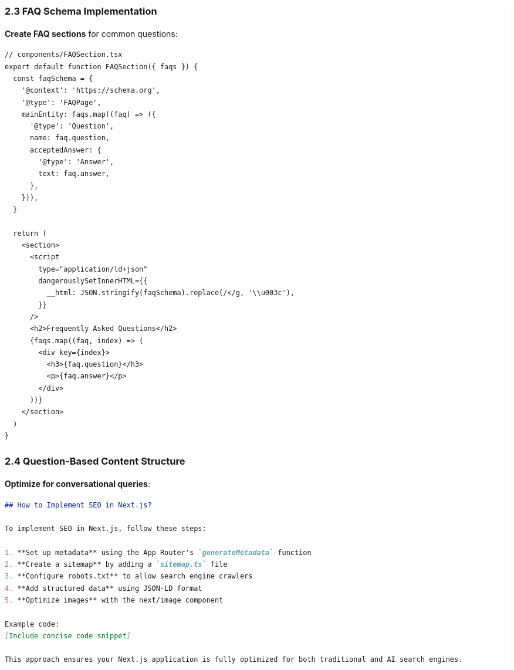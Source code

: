 ### 2.3 FAQ Schema Implementation

**Create FAQ sections** for common questions:

```tsx
// components/FAQSection.tsx
export default function FAQSection({ faqs }) {
  const faqSchema = {
    '@context': 'https://schema.org',
    '@type': 'FAQPage',
    mainEntity: faqs.map((faq) => ({
      '@type': 'Question',
      name: faq.question,
      acceptedAnswer: {
        '@type': 'Answer',
        text: faq.answer,
      },
    })),
  }

  return (
    <section>
      <script
        type="application/ld+json"
        dangerouslySetInnerHTML={{
          __html: JSON.stringify(faqSchema).replace(/</g, '\\u003c'),
        }}
      />
      <h2>Frequently Asked Questions</h2>
      {faqs.map((faq, index) => (
        <div key={index}>
          <h3>{faq.question}</h3>
          <p>{faq.answer}</p>
        </div>
      ))}
    </section>
  )
}
```

### 2.4 Question-Based Content Structure

**Optimize for conversational queries**:

```markdown
## How to Implement SEO in Next.js?

To implement SEO in Next.js, follow these steps:

1. **Set up metadata** using the App Router's `generateMetadata` function
2. **Create a sitemap** by adding a `sitemap.ts` file
3. **Configure robots.txt** to allow search engine crawlers
4. **Add structured data** using JSON-LD format
5. **Optimize images** with the next/image component

Example code:
[Include concise code snippet]

This approach ensures your Next.js application is fully optimized for both traditional and AI search engines.
```
